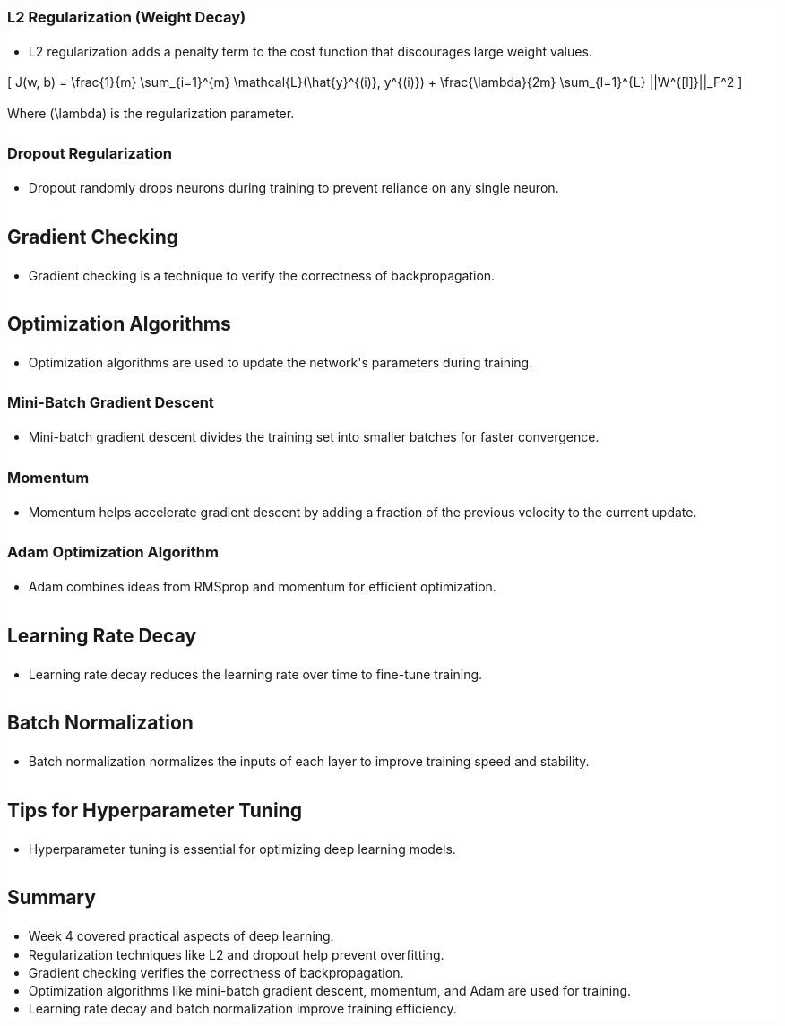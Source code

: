 ### L2 Regularization (Weight Decay)

- L2 regularization adds a penalty term to the cost function that discourages large weight values.

\[
J(w, b) = \frac{1}{m} \sum_{i=1}^{m} \mathcal{L}(\hat{y}^{(i)}, y^{(i)}) + \frac{\lambda}{2m} \sum_{l=1}^{L} ||W^{[l]}||_F^2
\]

Where \(\lambda\) is the regularization parameter.

### Dropout Regularization

- Dropout randomly drops neurons during training to prevent reliance on any single neuron.

## Gradient Checking

- Gradient checking is a technique to verify the correctness of backpropagation.

## Optimization Algorithms

- Optimization algorithms are used to update the network's parameters during training.

### Mini-Batch Gradient Descent

- Mini-batch gradient descent divides the training set into smaller batches for faster convergence.

### Momentum

- Momentum helps accelerate gradient descent by adding a fraction of the previous velocity to the current update.

### Adam Optimization Algorithm

- Adam combines ideas from RMSprop and momentum for efficient optimization.

## Learning Rate Decay

- Learning rate decay reduces the learning rate over time to fine-tune training.

## Batch Normalization

- Batch normalization normalizes the inputs of each layer to improve training speed and stability.

## Tips for Hyperparameter Tuning

- Hyperparameter tuning is essential for optimizing deep learning models.

## Summary

- Week 4 covered practical aspects of deep learning.
- Regularization techniques like L2 and dropout help prevent overfitting.
- Gradient checking verifies the correctness of backpropagation.
- Optimization algorithms like mini-batch gradient descent, momentum, and Adam are used for training.
- Learning rate decay and batch normalization improve training efficiency.
